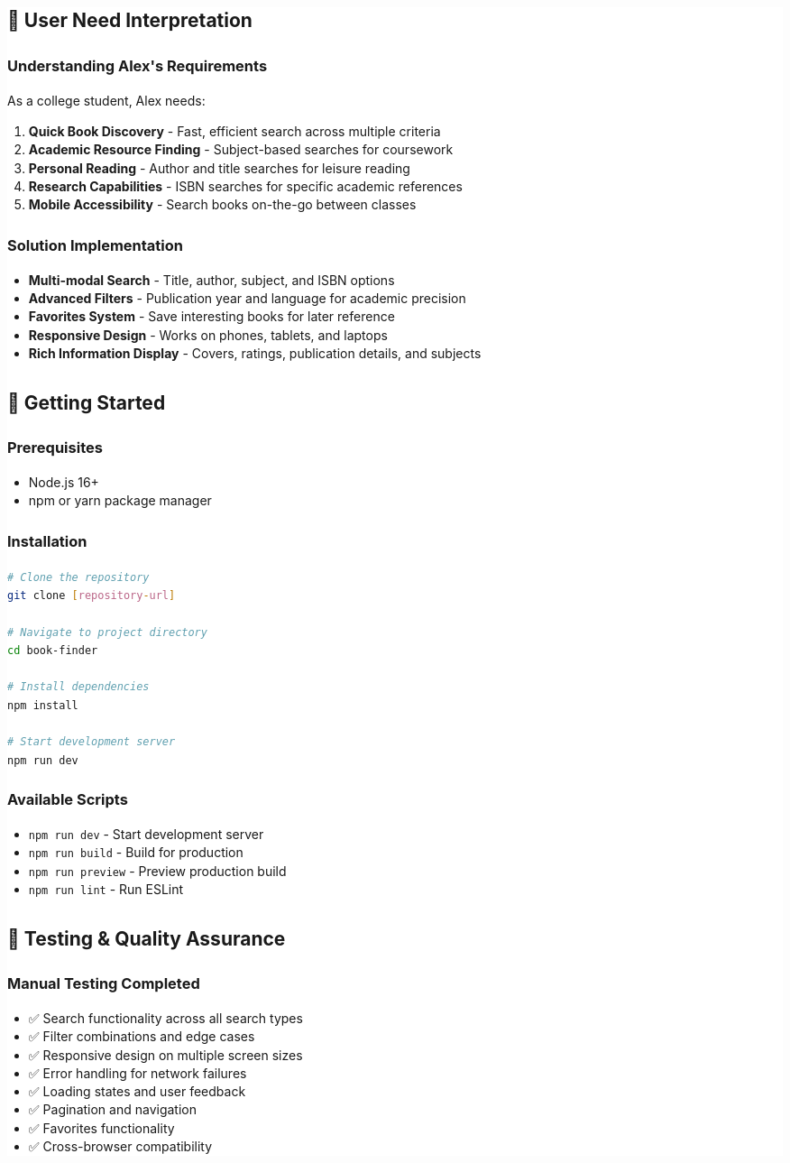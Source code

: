 ## 🎯 User Need Interpretation

### Understanding Alex's Requirements
As a college student, Alex needs:

1. **Quick Book Discovery** - Fast, efficient search across multiple criteria
2. **Academic Resource Finding** - Subject-based searches for coursework
3. **Personal Reading** - Author and title searches for leisure reading
4. **Research Capabilities** - ISBN searches for specific academic references
5. **Mobile Accessibility** - Search books on-the-go between classes

### Solution Implementation
- **Multi-modal Search** - Title, author, subject, and ISBN options
- **Advanced Filters** - Publication year and language for academic precision
- **Favorites System** - Save interesting books for later reference
- **Responsive Design** - Works on phones, tablets, and laptops
- **Rich Information Display** - Covers, ratings, publication details, and subjects

## 🚀 Getting Started

### Prerequisites
- Node.js 16+ 
- npm or yarn package manager

### Installation
```bash
# Clone the repository
git clone [repository-url]

# Navigate to project directory
cd book-finder

# Install dependencies
npm install

# Start development server
npm run dev
```

### Available Scripts
- `npm run dev` - Start development server
- `npm run build` - Build for production
- `npm run preview` - Preview production build
- `npm run lint` - Run ESLint

## 🧪 Testing & Quality Assurance

### Manual Testing Completed
- ✅ Search functionality across all search types
- ✅ Filter combinations and edge cases
- ✅ Responsive design on multiple screen sizes
- ✅ Error handling for network failures
- ✅ Loading states and user feedback
- ✅ Pagination and navigation
- ✅ Favorites functionality
- ✅ Cross-browser compatibility
